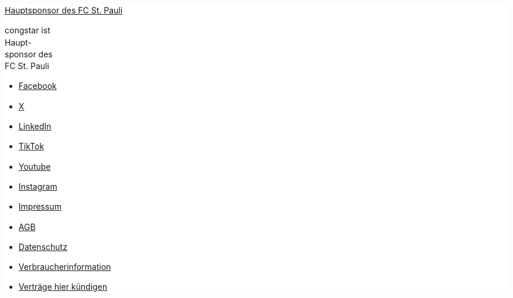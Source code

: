 [Hauptsponsor des FC St. Pauli](https://www.fcstpauli.com/)

congstar ist  
Haupt\-  
sponsor des  
FC St. Pauli

* [Facebook](https://www.facebook.com/congstarhilfe/)
* [X](https://x.com/congstar_hilfe)
* [LinkedIn](https://www.linkedin.com/company/congstar/)
* [TikTok](https://www.tiktok.com/@congstar)
* [Youtube](https://www.youtube.com/user/congstar)
* [Instagram](https://www.instagram.com/congstar_de/)

* [Impressum](https://www.congstar.de/impressum/)
* [AGB](https://www.congstar.de/agb/)
* [Datenschutz](https://www.congstar.de/datenschutz/)
* [Verbraucherinformation](https://www.congstar.de/verbraucherinformation/)
* [Verträge hier kündigen](https://www.congstar.de/hilfe-service/vertrag-jetzt-kuendigen)